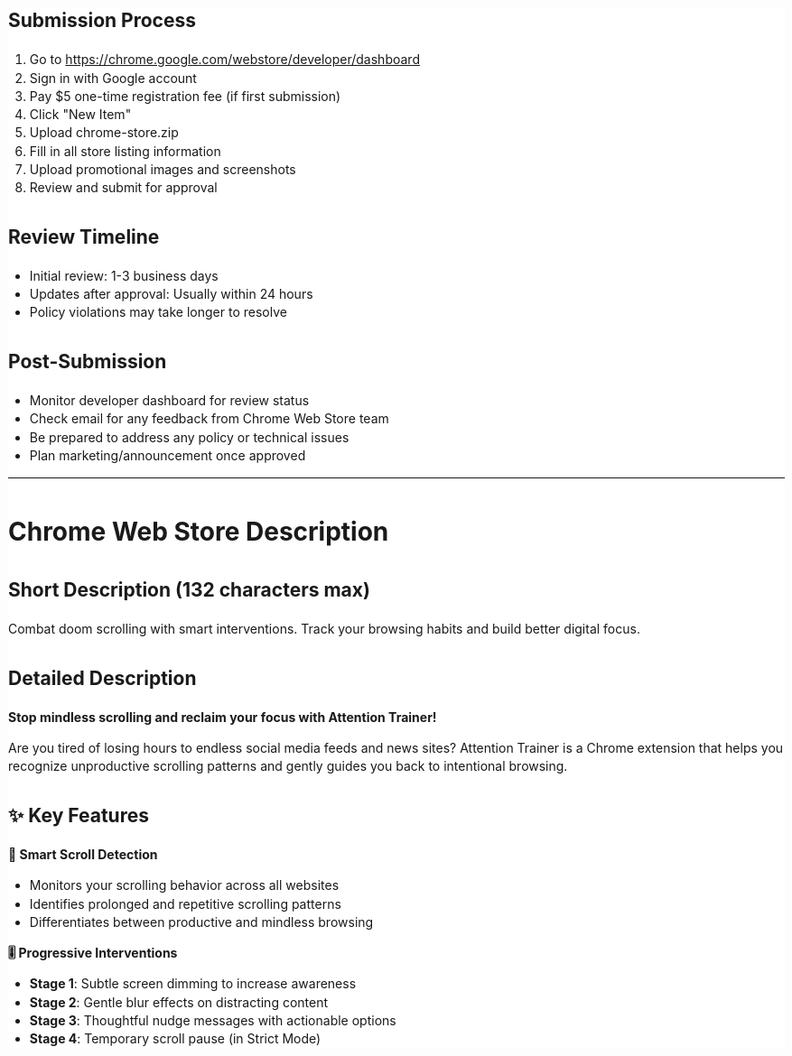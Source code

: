 ## Submission Process
1. Go to https://chrome.google.com/webstore/developer/dashboard
2. Sign in with Google account
3. Pay $5 one-time registration fee (if first submission)
4. Click "New Item" 
5. Upload chrome-store.zip
6. Fill in all store listing information
7. Upload promotional images and screenshots
8. Review and submit for approval

## Review Timeline
- Initial review: 1-3 business days
- Updates after approval: Usually within 24 hours
- Policy violations may take longer to resolve

## Post-Submission
- Monitor developer dashboard for review status
- Check email for any feedback from Chrome Web Store team
- Be prepared to address any policy or technical issues
- Plan marketing/announcement once approved

---

# Chrome Web Store Description

## Short Description (132 characters max)
Combat doom scrolling with smart interventions. Track your browsing habits and build better digital focus.

## Detailed Description

**Stop mindless scrolling and reclaim your focus with Attention Trainer!**

Are you tired of losing hours to endless social media feeds and news sites? Attention Trainer is a Chrome extension that helps you recognize unproductive scrolling patterns and gently guides you back to intentional browsing.

## ✨ **Key Features**

**🎯 Smart Scroll Detection**
- Monitors your scrolling behavior across all websites
- Identifies prolonged and repetitive scrolling patterns
- Differentiates between productive and mindless browsing

**🎚️ Progressive Interventions**
- **Stage 1**: Subtle screen dimming to increase awareness
- **Stage 2**: Gentle blur effects on distracting content
- **Stage 3**: Thoughtful nudge messages with actionable options
- **Stage 4**: Temporary scroll pause (in Strict Mode)
